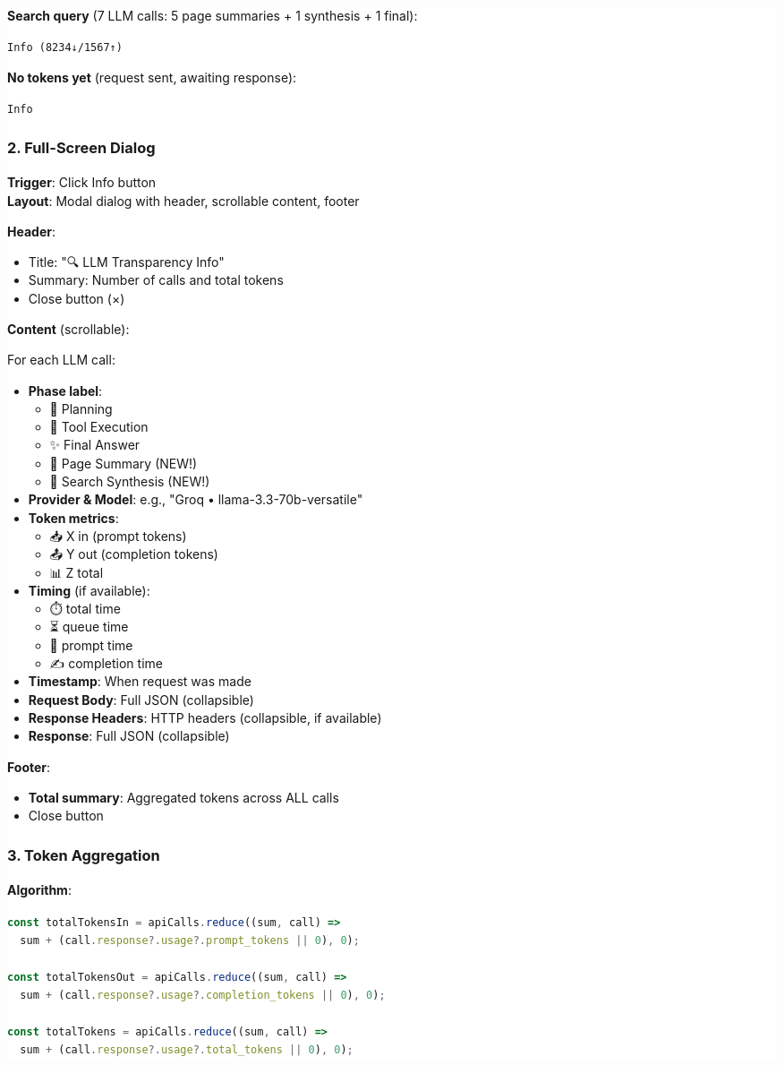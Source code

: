 **Search query** (7 LLM calls: 5 page summaries + 1 synthesis + 1 final):
```
Info (8234↓/1567↑)
```

**No tokens yet** (request sent, awaiting response):
```
Info
```

### 2. Full-Screen Dialog

**Trigger**: Click Info button  
**Layout**: Modal dialog with header, scrollable content, footer

**Header**:
- Title: "🔍 LLM Transparency Info"
- Summary: Number of calls and total tokens
- Close button (×)

**Content** (scrollable):

For each LLM call:
- **Phase label**: 
  - 🧠 Planning
  - 🔧 Tool Execution
  - ✨ Final Answer
  - 📄 Page Summary (NEW!)
  - 🔄 Search Synthesis (NEW!)
- **Provider & Model**: e.g., "Groq • llama-3.3-70b-versatile"
- **Token metrics**:
  - 📥 X in (prompt tokens)
  - 📤 Y out (completion tokens)
  - 📊 Z total
- **Timing** (if available):
  - ⏱️ total time
  - ⏳ queue time
  - 🔄 prompt time
  - ✍️ completion time
- **Timestamp**: When request was made
- **Request Body**: Full JSON (collapsible)
- **Response Headers**: HTTP headers (collapsible, if available)
- **Response**: Full JSON (collapsible)

**Footer**:
- **Total summary**: Aggregated tokens across ALL calls
- Close button

### 3. Token Aggregation

**Algorithm**:
```typescript
const totalTokensIn = apiCalls.reduce((sum, call) => 
  sum + (call.response?.usage?.prompt_tokens || 0), 0);
  
const totalTokensOut = apiCalls.reduce((sum, call) => 
  sum + (call.response?.usage?.completion_tokens || 0), 0);
  
const totalTokens = apiCalls.reduce((sum, call) => 
  sum + (call.response?.usage?.total_tokens || 0), 0);
```
